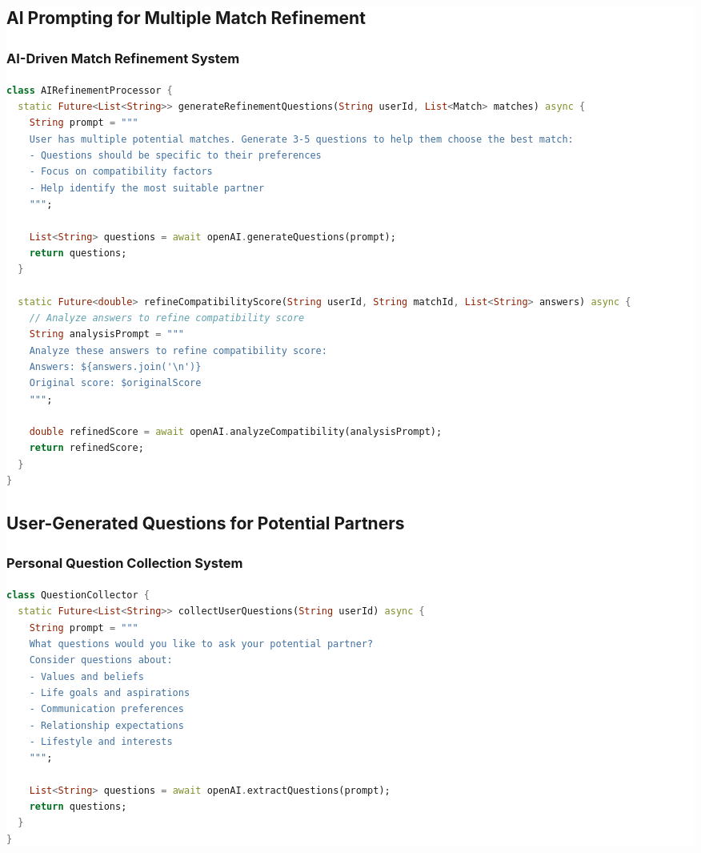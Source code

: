 ## AI Prompting for Multiple Match Refinement

### AI-Driven Match Refinement System
```dart
class AIRefinementProcessor {
  static Future<List<String>> generateRefinementQuestions(String userId, List<Match> matches) async {
    String prompt = """
    User has multiple potential matches. Generate 3-5 questions to help them choose the best match:
    - Questions should be specific to their preferences
    - Focus on compatibility factors
    - Help identify the most suitable partner
    """;
    
    List<String> questions = await openAI.generateQuestions(prompt);
    return questions;
  }
  
  static Future<double> refineCompatibilityScore(String userId, String matchId, List<String> answers) async {
    // Analyze answers to refine compatibility score
    String analysisPrompt = """
    Analyze these answers to refine compatibility score:
    Answers: ${answers.join('\n')}
    Original score: $originalScore
    """;
    
    double refinedScore = await openAI.analyzeCompatibility(analysisPrompt);
    return refinedScore;
  }
}
```

## User-Generated Questions for Potential Partners

### Personal Question Collection System
```dart
class QuestionCollector {
  static Future<List<String>> collectUserQuestions(String userId) async {
    String prompt = """
    What questions would you like to ask your potential partner?
    Consider questions about:
    - Values and beliefs
    - Life goals and aspirations
    - Communication preferences
    - Relationship expectations
    - Lifestyle and interests
    """;
    
    List<String> questions = await openAI.extractQuestions(prompt);
    return questions;
  }
}
```
